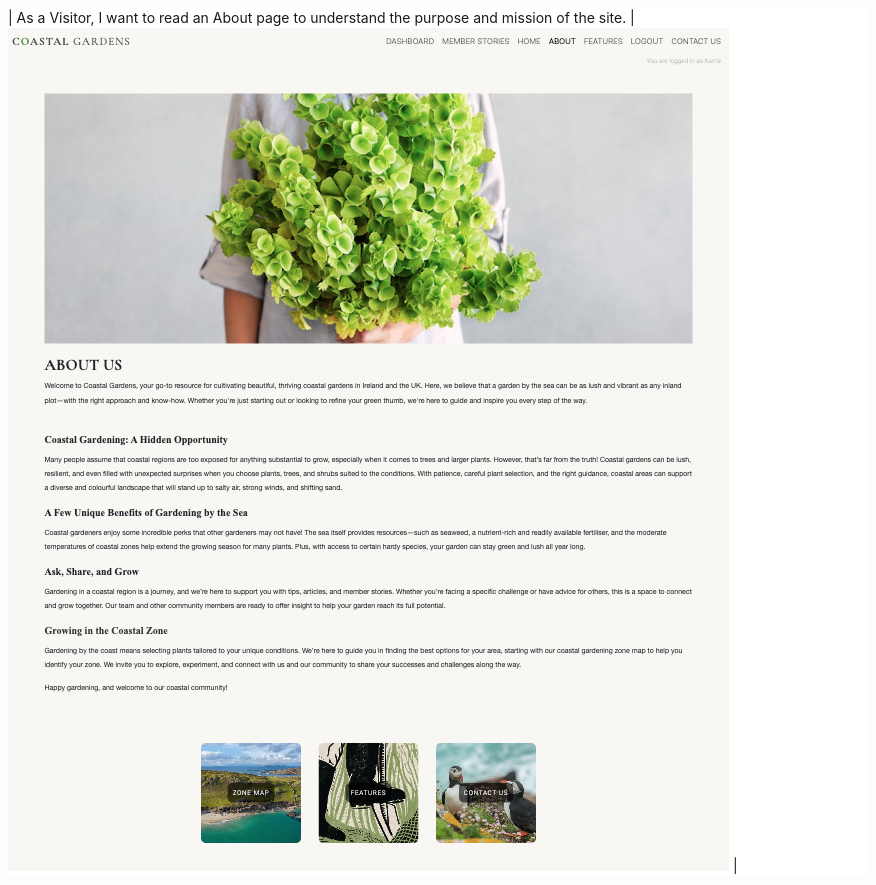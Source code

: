 | As a Visitor, I want to read an About page to understand the purpose and mission of the site. | ![screenshot](TESTING-files/user-story-about.png) |